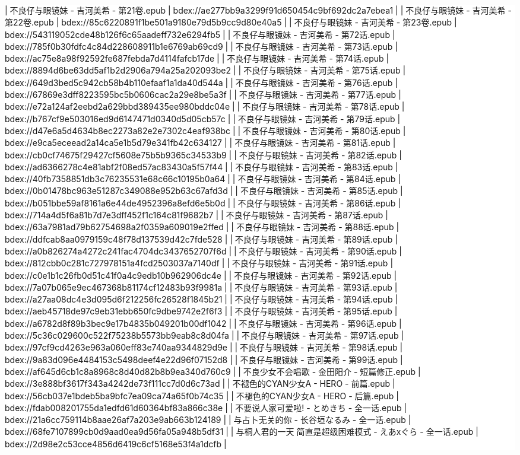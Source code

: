 | 不良仔与眼镜妹 - 吉河美希 - 第21卷.epub | bdex://ae277bb9a3299f91d650454c9bf692dc2a7ebea1 |
| 不良仔与眼镜妹 - 吉河美希 - 第22卷.epub | bdex://85c6220891f1be501a9180e79d5b9cc9d80e40a5 |
| 不良仔与眼镜妹 - 吉河美希 - 第23卷.epub | bdex://543119052cde48b126f6c65aadeff732e6294fb5 |
| 不良仔与眼镜妹 - 吉河美希 - 第72话.epub | bdex://785f0b30fdfc4c84d228608911b1e6769ab69cd9 |
| 不良仔与眼镜妹 - 吉河美希 - 第73话.epub | bdex://ac75e8a98f92592fe687febda7d4114fafcb17de |
| 不良仔与眼镜妹 - 吉河美希 - 第74话.epub | bdex://8894d6be63dd5af1b2d2906a794a25a202093be2 |
| 不良仔与眼镜妹 - 吉河美希 - 第75话.epub | bdex://649d3bed5c942cb58b4b110efaaf1a1da40d544a |
| 不良仔与眼镜妹 - 吉河美希 - 第76话.epub | bdex://67869e3dff8223595bc5b0606cac2a29e8be5a3f |
| 不良仔与眼镜妹 - 吉河美希 - 第77话.epub | bdex://e72a124af2eebd2a629bbd389435ee980bddc04e |
| 不良仔与眼镜妹 - 吉河美希 - 第78话.epub | bdex://b767cf9e503016ed9d6147471d0340d5d05cb57c |
| 不良仔与眼镜妹 - 吉河美希 - 第79话.epub | bdex://d47e6a5d4634b8ec2273a82e2e7302c4eaf938bc |
| 不良仔与眼镜妹 - 吉河美希 - 第80话.epub | bdex://e9ca5eceead2a14ca5e1b5d79e341fb42c634127 |
| 不良仔与眼镜妹 - 吉河美希 - 第81话.epub | bdex://cb0cf74675f29427cf5608e75b5b9365c34533b9 |
| 不良仔与眼镜妹 - 吉河美希 - 第82话.epub | bdex://ad6366278c4e81abf2f08ed57ac83430a5f57f44 |
| 不良仔与眼镜妹 - 吉河美希 - 第83话.epub | bdex://40fb7358851db3c76235531e68c66c10195b0a64 |
| 不良仔与眼镜妹 - 吉河美希 - 第84话.epub | bdex://0b01478bc963e51287c349088e952b63c67afd3d |
| 不良仔与眼镜妹 - 吉河美希 - 第85话.epub | bdex://b051bbe59af8161a6e44de4952396a8efd6e5b0d |
| 不良仔与眼镜妹 - 吉河美希 - 第86话.epub | bdex://714a4d5f6a81b7d7e3dff452f1c164c81f9682b7 |
| 不良仔与眼镜妹 - 吉河美希 - 第87话.epub | bdex://63a7981ad79b62754698a2f0359a609019e2ffed |
| 不良仔与眼镜妹 - 吉河美希 - 第88话.epub | bdex://ddfcab8aa0979159c48f78d137539d42c7fde528 |
| 不良仔与眼镜妹 - 吉河美希 - 第89话.epub | bdex://a0b826274a4272c241fac4704dc3437652707f6d |
| 不良仔与眼镜妹 - 吉河美希 - 第90话.epub | bdex://812cbb0c281c727978151a4fcd2503037a7140df |
| 不良仔与眼镜妹 - 吉河美希 - 第91话.epub | bdex://c0e1b1c26fb0d51c41f0a4c9edb10b962906dc4e |
| 不良仔与眼镜妹 - 吉河美希 - 第92话.epub | bdex://7a07b065e9ec467368b81174cf12483b93f9981a |
| 不良仔与眼镜妹 - 吉河美希 - 第93话.epub | bdex://a27aa08dc4e3d095d6f212256fc26528f1845b21 |
| 不良仔与眼镜妹 - 吉河美希 - 第94话.epub | bdex://aeb45718de97c9eb31ebb650fc9dbe9742e2f6f3 |
| 不良仔与眼镜妹 - 吉河美希 - 第95话.epub | bdex://a6782d8f89b3bec9e17b4835b049201b00df1042 |
| 不良仔与眼镜妹 - 吉河美希 - 第96话.epub | bdex://5c36c029600c522f75238b5573bb9eab8c8d04fa |
| 不良仔与眼镜妹 - 吉河美希 - 第97话.epub | bdex://97cf9cd4263e963a060eff83e740aa9344829d9e |
| 不良仔与眼镜妹 - 吉河美希 - 第98话.epub | bdex://9a83d096e4484153c5498deef4e22d96f07152d8 |
| 不良仔与眼镜妹 - 吉河美希 - 第99话.epub | bdex://af645d6cb1c8a8968c8d40d82b8b9ea340d760c9 |
| 不良少女不会唱歌 - 金田阳介 - 短篇修正.epub | bdex://3e888bf3617f343a4242de73f111cc7d0d6c73ad |
| 不褪色的CYAN少女A - HERO - 前篇.epub | bdex://56cb037e1bdeb5ba9bfc7ea09ca74a65f0b74c35 |
| 不褪色的CYAN少女A - HERO - 后篇.epub | bdex://fdab008201755da1edfd61d60364bf83a866c38e |
| 不要说人家可爱啦! - とめきち - 全一话.epub | bdex://21a6cc759114b8aae26af7a203e9ab663b124189 |
| 与占卜无关的你 - 长谷垣なるみ - 全一话.epub | bdex://68fe7107899cb0d9aad0ea9d56fa05a948b5df31 |
| 与桐人君的一天 简直是超级困难模式 - えあxぐら - 全一话.epub | bdex://2d98e2c53cce4856d6419c6cf5168e53f4a1dcfb |